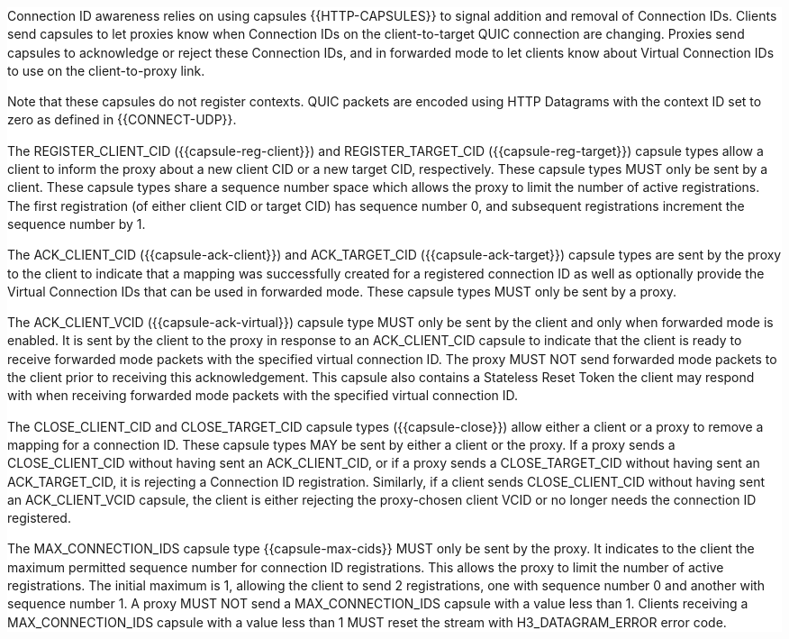 Connection ID awareness relies on using capsules {{HTTP-CAPSULES}} to
signal addition and removal of Connection IDs. Clients send capsules
to let proxies know when Connection IDs on the client-to-target
QUIC connection are changing. Proxies send capsules to acknowledge or
reject these Connection IDs, and in forwarded mode to let clients know
about Virtual Connection IDs to use on the client-to-proxy link.

Note that these capsules do not register contexts. QUIC packets are encoded
using HTTP Datagrams with the context ID set to zero as defined in
{{CONNECT-UDP}}.

The REGISTER_CLIENT_CID ({{capsule-reg-client}}) and REGISTER_TARGET_CID
({{capsule-reg-target}}) capsule types allow a client to inform
the proxy about a new client CID or a new target CID,
respectively. These capsule types MUST only be sent by a client. These capsule
types share a sequence number space which allows the proxy to limit the
number of active registrations. The first registration (of either client CID or target CID)
has sequence number 0, and subsequent registrations increment the sequence number
by 1.

The ACK_CLIENT_CID ({{capsule-ack-client}}) and ACK_TARGET_CID
({{capsule-ack-target}}) capsule types are sent by the proxy to the client
to indicate that a mapping was successfully created for a registered
connection ID as well as optionally provide the Virtual Connection IDs that can be
used in forwarded mode. These capsule types MUST only be sent by a proxy.

The ACK_CLIENT_VCID ({{capsule-ack-virtual}}) capsule type MUST only be sent
by the client and only when forwarded mode is enabled. It is sent by the client
to the proxy in response to an ACK_CLIENT_CID capsule to indicate that the client
is ready to receive forwarded mode packets with the specified virtual connection ID.
The proxy MUST NOT send forwarded mode packets to the client prior to receiving this
acknowledgement. This capsule also contains a Stateless Reset Token the client
may respond with when receiving forwarded mode packets with the specified
virtual connection ID.

The CLOSE_CLIENT_CID and CLOSE_TARGET_CID capsule types ({{capsule-close}})
allow either a client or a proxy to remove a mapping for a connection ID.
These capsule types MAY be sent by either a client or the proxy. If a proxy sends a
CLOSE_CLIENT_CID without having sent an ACK_CLIENT_CID, or if a proxy
sends a CLOSE_TARGET_CID without having sent an ACK_TARGET_CID,
it is rejecting a Connection ID registration. Similarly, if a client sends
CLOSE_CLIENT_CID without having sent an ACK_CLIENT_VCID capsule, the client is
either rejecting the proxy-chosen client VCID or no longer
needs the connection ID registered.

The MAX_CONNECTION_IDS capsule type {{capsule-max-cids}} MUST only be sent by the
proxy. It indicates to the client the maximum permitted sequence number for
connection ID registrations. This allows the proxy to limit the number of active
registrations. The initial maximum is 1, allowing the client to send 2 registrations,
one with sequence number 0 and another with sequence number 1. A proxy MUST NOT
send a MAX_CONNECTION_IDS capsule with a value less than 1. Clients receiving a
MAX_CONNECTION_IDS capsule with a value less than 1 MUST reset the stream with
H3_DATAGRAM_ERROR error code.
